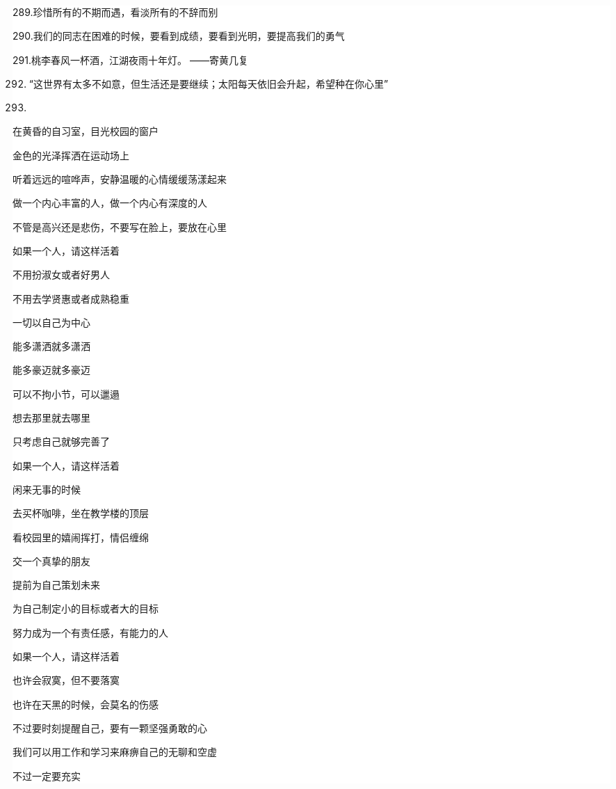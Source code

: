 289.珍惜所有的不期而遇，看淡所有的不辞而别

290.我们的同志在困难的时候，要看到成绩，要看到光明，要提高我们的勇气

291.桃李春风一杯酒，江湖夜雨十年灯。 ——寄黄几复

292. “这世界有太多不如意，但生活还是要继续；太阳每天依旧会升起，希望种在你心里”

293.

在黄昏的自习室，目光校园的窗户

金色的光泽挥洒在运动场上

听着远远的喧哗声，安静温暖的心情缓缓荡漾起来

做一个内心丰富的人，做一个内心有深度的人

不管是高兴还是悲伤，不要写在脸上，要放在心里

如果一个人，请这样活着

不用扮淑女或者好男人

不用去学贤惠或者成熟稳重

一切以自己为中心

能多潇洒就多潇洒

能多豪迈就多豪迈

可以不拘小节，可以邋遢

想去那里就去哪里

只考虑自己就够完善了

如果一个人，请这样活着

闲来无事的时候

去买杯咖啡，坐在教学楼的顶层

看校园里的嬉闹挥打，情侣缠绵

交一个真挚的朋友

提前为自己策划未来

为自己制定小的目标或者大的目标

努力成为一个有责任感，有能力的人

如果一个人，请这样活着

也许会寂寞，但不要落寞

也许在天黑的时候，会莫名的伤感

不过要时刻提醒自己，要有一颗坚强勇敢的心

我们可以用工作和学习来麻痹自己的无聊和空虚

不过一定要充实
